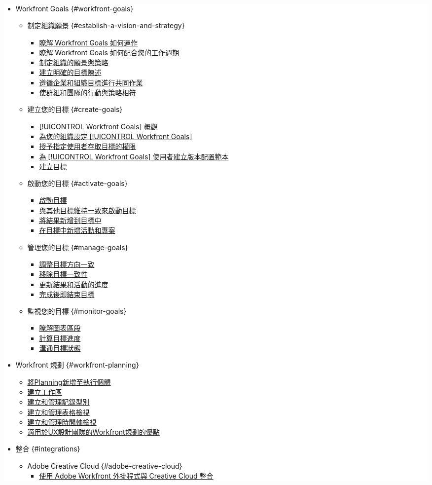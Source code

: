 + Workfront Goals {#workfront-goals}
   + 制定組織願景  {#establish-a-vision-and-strategy}
      + [瞭解 Workfront Goals 如何運作](/help/workfront-goals/establish-a-vision-for-your-org/understand-how-workfront-goals-works.md)
      + [瞭解 Workfront Goals 如何配合您的工作週期](/help/workfront-goals/establish-a-vision-for-your-org/where-does-workfront-goals-fit-in-with-my-work-cycle.md)
      + [制定組織的願景與策略](/help/workfront-goals/establish-a-vision-for-your-org/establish-a-vision-and-strategy.md)
      + [建立明確的目標陳述](/help/workfront-goals/establish-a-vision-for-your-org/create-a-clear-objective-statement.md)
      + [遵循企業和組織目標進行共同作業](/help/workfront-goals/establish-a-vision-for-your-org/collaborate-around-enterprise-and-organizational-goals.md)
      + [使群組和團隊的行動與策略相符](/help/workfront-goals/establish-a-vision-for-your-org/align-groups-and-teams-to-the-strategy.md)

   + 建立您的目標  {#create-goals}
      + [[!UICONTROL Workfront Goals] 概觀](/help/workfront-goals/create-your-goals/understand-how-to-use-workfront-goals.md)
      + [為您的組織設定 [!UICONTROL Workfront Goals]](/help/workfront-goals/create-your-goals/set-up-workfront-goals-for-your-company.md)
      + [授予指定使用者存取目標的權限](/help/workfront-goals/create-your-goals/grant-goals-access-to-selected-users.md)
      + [為 [!UICONTROL Workfront Goals] 使用者建立版本配置範本](/help/workfront-goals/create-your-goals/create-a-layout-template-with-workfront-goals.md)
      + [建立目標](/help/workfront-goals/create-your-goals/create-goals-in-workfront.md)

   + 啟動您的目標  {#activate-goals}
      + [啟動目標](/help/workfront-goals/activate-your-goals/activate-goals-in-workfront.md)
      + [與其他目標維持一致來啟動目標](/help/workfront-goals/activate-your-goals/activate-by-aligning-a-goal-to-another-goal.md)
      + [將結果新增到目標中](/help/workfront-goals/activate-your-goals/add-a-result-to-a-goal.md)
      + [在目標中新增活動和專案](/help/workfront-goals/activate-your-goals/add-an-activity-to-a-goal.md)

   + 管理您的目標  {#manage-goals}
      + [調整目標方向一致](/help/workfront-goals/manage-your-goals/align-your-goals.md)
      + [移除目標一致性](/help/workfront-goals/manage-your-goals/remove-goal-alignment.md)
      + [更新結果和活動的進度](/help/workfront-goals/manage-your-goals/make-a-quantitative-update.md)
      + [完成後即結束目標](/help/workfront-goals/manage-your-goals/close-a-goal-once-complete.md)

   + 監視您的目標  {#monitor-goals}
      + [瞭解圖表區段](/help/workfront-goals/monitor-your-goals/understand-the-graphs-section.md)
      + [計算目標進度](/help/workfront-goals/monitor-your-goals/calculate-goal-progress.md)
      + [溝通目標狀態](/help/workfront-goals/monitor-your-goals/communicate-goal-status.md)

+ Workfront 規劃 {#workfront-planning}
   + [將Planning新增至執行個體](/help/workfront-planning/add-planning-to-your-instance.md)
   + [建立工作區](/help/workfront-planning/create-a-workspace.md)
   + [建立和管理記錄型別](/help/workfront-planning/create-and-manage-a-record-type.md)
   + [建立和管理表格檢視](/help/workfront-planning/create-and-manage-table-views.md)
   + [建立和管理時間軸檢視](/help/workfront-planning/create-and-manage-timeline-views.md)
   + [適用於UX設計團隊的Workfront規劃的優點](/help/workfront-planning/benefits-of-workfront-planning-for-ux-design-teams.md)

+ 整合 {#integrations}
   + Adobe Creative Cloud {#adobe-creative-cloud}
      + [使用 Adobe Workfront 外掛程式與 Creative Cloud 整合](/help/integrations/adobe-creative-cloud/use-adobe-workfront-extensions-for-creative-cloud.md)
